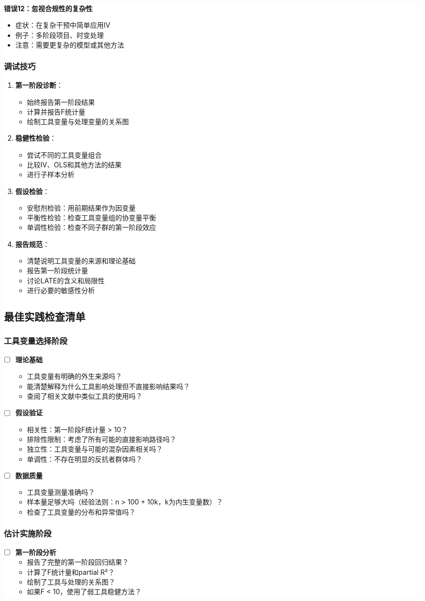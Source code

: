 **错误12：忽视合规性的复杂性**
- 症状：在复杂干预中简单应用IV
- 例子：多阶段项目、时变处理
- 注意：需要更复杂的模型或其他方法

### 调试技巧

1. **第一阶段诊断**：
   - 始终报告第一阶段结果
   - 计算并报告F统计量
   - 绘制工具变量与处理变量的关系图

2. **稳健性检验**：
   - 尝试不同的工具变量组合
   - 比较IV、OLS和其他方法的结果
   - 进行子样本分析

3. **假设检验**：
   - 安慰剂检验：用前期结果作为因变量
   - 平衡性检验：检查工具变量组的协变量平衡
   - 单调性检验：检查不同子群的第一阶段效应

4. **报告规范**：
   - 清楚说明工具变量的来源和理论基础
   - 报告第一阶段统计量
   - 讨论LATE的含义和局限性
   - 进行必要的敏感性分析

## 最佳实践检查清单

### 工具变量选择阶段

- [ ] **理论基础**
  - 工具变量有明确的外生来源吗？
  - 能清楚解释为什么工具影响处理但不直接影响结果吗？
  - 查阅了相关文献中类似工具的使用吗？

- [ ] **假设验证**
  - 相关性：第一阶段F统计量 > 10？
  - 排除性限制：考虑了所有可能的直接影响路径吗？
  - 独立性：工具变量与可能的混杂因素相关吗？
  - 单调性：不存在明显的反抗者群体吗？

- [ ] **数据质量**
  - 工具变量测量准确吗？
  - 样本量足够大吗（经验法则：n > 100 + 10k，k为内生变量数）？
  - 检查了工具变量的分布和异常值吗？

### 估计实施阶段

- [ ] **第一阶段分析**
  - 报告了完整的第一阶段回归结果？
  - 计算了F统计量和partial R²？
  - 绘制了工具与处理的关系图？
  - 如果F < 10，使用了弱工具稳健方法？
